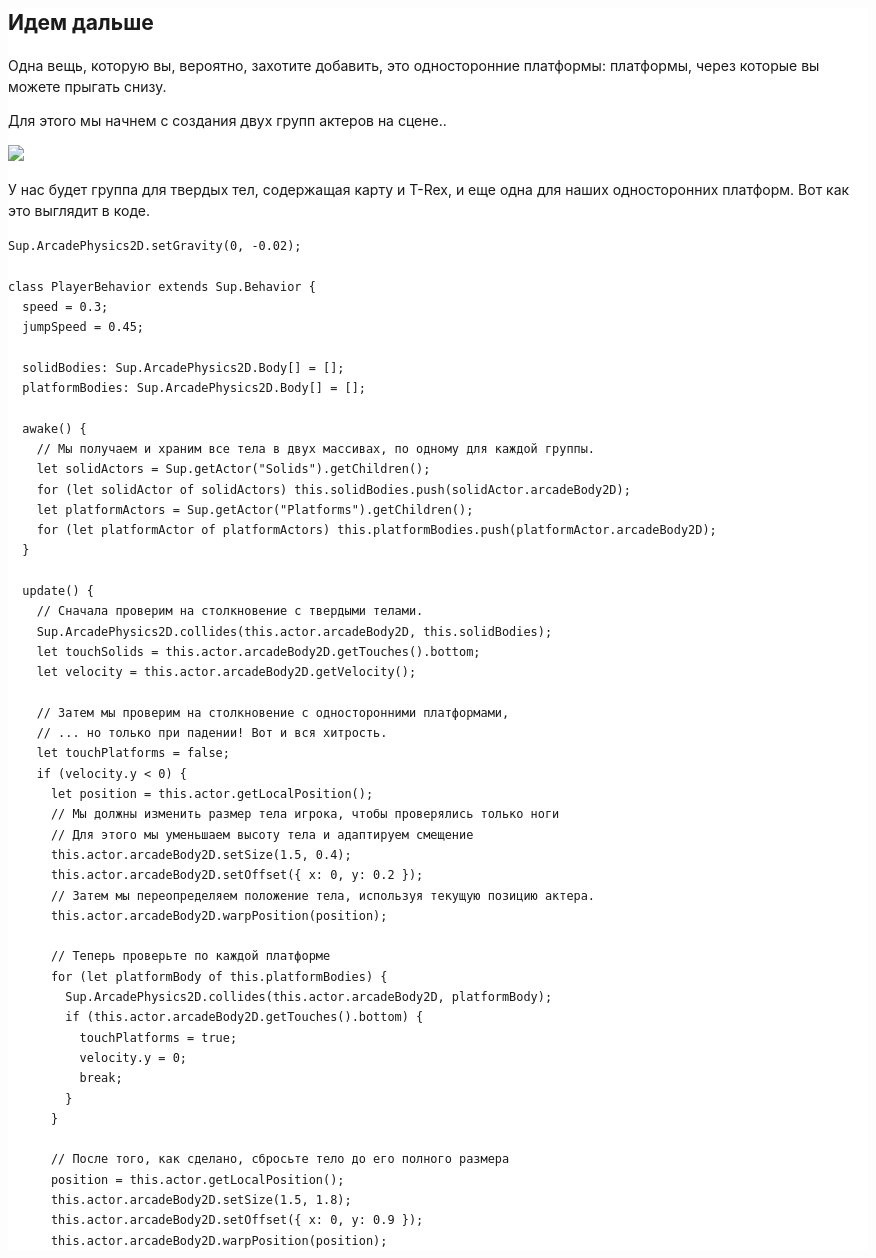 ## Идем дальше

Одна вещь, которую вы, вероятно, захотите добавить, это односторонние платформы: платформы, через которые вы можете прыгать снизу.

Для этого мы начнем с создания двух групп актеров на сцене..

![](/images/2d-collision/scene.png)

У нас будет группа для твердых тел, содержащая карту и T-Rex, и еще одна для наших односторонних платформ.
Вот как это выглядит в коде.

```
Sup.ArcadePhysics2D.setGravity(0, -0.02);

class PlayerBehavior extends Sup.Behavior {
  speed = 0.3;
  jumpSpeed = 0.45;

  solidBodies: Sup.ArcadePhysics2D.Body[] = [];
  platformBodies: Sup.ArcadePhysics2D.Body[] = [];

  awake() {
    // Мы получаем и храним все тела в двух массивах, по одному для каждой группы.
    let solidActors = Sup.getActor("Solids").getChildren();
    for (let solidActor of solidActors) this.solidBodies.push(solidActor.arcadeBody2D);
    let platformActors = Sup.getActor("Platforms").getChildren();
    for (let platformActor of platformActors) this.platformBodies.push(platformActor.arcadeBody2D);
  }

  update() {
    // Сначала проверим на столкновение с твердыми телами.
    Sup.ArcadePhysics2D.collides(this.actor.arcadeBody2D, this.solidBodies);
    let touchSolids = this.actor.arcadeBody2D.getTouches().bottom;
    let velocity = this.actor.arcadeBody2D.getVelocity();

    // Затем мы проверим на столкновение с односторонними платформами,
    // ... но только при падении! Вот и вся хитрость.
    let touchPlatforms = false;
    if (velocity.y < 0) {
      let position = this.actor.getLocalPosition();
      // Мы должны изменить размер тела игрока, чтобы проверялись только ноги
      // Для этого мы уменьшаем высоту тела и адаптируем смещение
      this.actor.arcadeBody2D.setSize(1.5, 0.4);
      this.actor.arcadeBody2D.setOffset({ x: 0, y: 0.2 });
      // Затем мы переопределяем положение тела, используя текущую позицию актера.
      this.actor.arcadeBody2D.warpPosition(position);

      // Теперь проверьте по каждой платформе
      for (let platformBody of this.platformBodies) {
        Sup.ArcadePhysics2D.collides(this.actor.arcadeBody2D, platformBody);
        if (this.actor.arcadeBody2D.getTouches().bottom) {
          touchPlatforms = true;
          velocity.y = 0;
          break;
        }
      }

      // После того, как сделано, сбросьте тело до его полного размера
      position = this.actor.getLocalPosition();
      this.actor.arcadeBody2D.setSize(1.5, 1.8);
      this.actor.arcadeBody2D.setOffset({ x: 0, y: 0.9 });
      this.actor.arcadeBody2D.warpPosition(position);
```